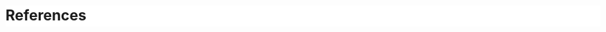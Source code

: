 ## References

[^taylor2021typeparam]: Ian Lance Taylor. Type Parameters. March 19, 2021. https://golang.org/design/43651-type-parameters
[^rgoch2017unbound]: rgooch. proposal: spec: add support for unlimited capacity channels. 13 May 2017. https://golang.org/issue/20352
[^go2021spec]: The Go Authors. The Go Programming Language Specification. Feb 10, 2021. https://golang.org/ref/spec
[^go2014mem]: The Go Authors. The Go Memory Model. May 31, 2014. https://golang.org/ref/mem
[^ou2021unbound]: Changkun Ou. internal/dirver: use unbounded channel for event processing Issue 2406. Aug 27, 2021. https://github.com/fyne-io/fyne/pull/2406
[^ou2021glfix]: Changkun Ou. internal/driver: fix rendering freeze in mobile Issue 2473. Sep 15, 2021. https://github.com/fyne-io/fyne/pull/2473
[^ou2021chann]: Changkun Ou. Package chann. Sep 10, 2021. https://golang.design/s/chann